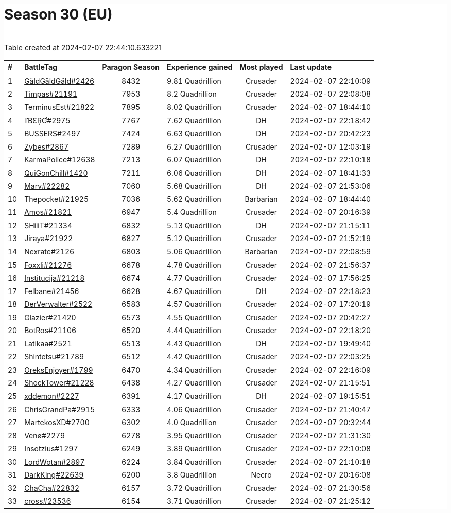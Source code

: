 # Season 30 (EU)

---
Table created at 2024-02-07 22:44:10.633221

|  #  |                                  BattleTag                                   | Paragon Season | Experience gained | Most played |     Last update     |
| :-- | :--------------------------------------------------------------------------- | :------------: | :---------------- | :---------: | :------------------ |
| 1   | [GåldGåldGåld#2426](https://eu.diablo3.com/profile/GåldGåldGåld-2426/)       |      8432      | 9.81 Quadrillion  |  Crusader   | 2024-02-07 22:10:09 |
| 2   | [Timpas#21191](https://eu.diablo3.com/profile/Timpas-21191/)                 |      7953      | 8.2 Quadrillion   |  Crusader   | 2024-02-07 22:08:08 |
| 3   | [TerminusEst#21822](https://eu.diablo3.com/profile/TerminusEst-21822/)       |      7895      | 8.02 Quadrillion  |  Crusader   | 2024-02-07 18:44:10 |
| 4   | [ǁƁƐŖƓ#2975](https://eu.diablo3.com/profile/ǁƁƐŖƓ-2975/)                     |      7767      | 7.62 Quadrillion  |     DH      | 2024-02-07 22:18:42 |
| 5   | [BUSSERS#2497](https://eu.diablo3.com/profile/BUSSERS-2497/)                 |      7424      | 6.63 Quadrillion  |     DH      | 2024-02-07 20:42:23 |
| 6   | [Zybes#2867](https://eu.diablo3.com/profile/Zybes-2867/)                     |      7289      | 6.27 Quadrillion  |  Crusader   | 2024-02-07 12:03:19 |
| 7   | [KarmaPolice#12638](https://eu.diablo3.com/profile/KarmaPolice-12638/)       |      7213      | 6.07 Quadrillion  |     DH      | 2024-02-07 22:10:18 |
| 8   | [QuiGonChill#1420](https://eu.diablo3.com/profile/QuiGonChill-1420/)         |      7211      | 6.06 Quadrillion  |     DH      | 2024-02-07 18:41:33 |
| 9   | [Marv#22282](https://eu.diablo3.com/profile/Marv-22282/)                     |      7060      | 5.68 Quadrillion  |     DH      | 2024-02-07 21:53:06 |
| 10  | [Thepocket#21925](https://eu.diablo3.com/profile/Thepocket-21925/)           |      7036      | 5.62 Quadrillion  |  Barbarian  | 2024-02-07 18:44:40 |
| 11  | [Amos#21821](https://eu.diablo3.com/profile/Amos-21821/)                     |      6947      | 5.4 Quadrillion   |  Crusader   | 2024-02-07 20:16:39 |
| 12  | [SHiiiT#21334](https://eu.diablo3.com/profile/SHiiiT-21334/)                 |      6832      | 5.13 Quadrillion  |     DH      | 2024-02-07 21:15:11 |
| 13  | [Jiraya#21922](https://eu.diablo3.com/profile/Jiraya-21922/)                 |      6827      | 5.12 Quadrillion  |  Crusader   | 2024-02-07 21:52:19 |
| 14  | [Nexrate#2126](https://eu.diablo3.com/profile/Nexrate-2126/)                 |      6803      | 5.06 Quadrillion  |  Barbarian  | 2024-02-07 22:08:59 |
| 15  | [Foxxli#21276](https://eu.diablo3.com/profile/Foxxli-21276/)                 |      6678      | 4.78 Quadrillion  |  Crusader   | 2024-02-07 21:56:37 |
| 16  | [Institucija#21218](https://eu.diablo3.com/profile/Institucija-21218/)       |      6674      | 4.77 Quadrillion  |  Crusader   | 2024-02-07 17:56:25 |
| 17  | [Felbane#21456](https://eu.diablo3.com/profile/Felbane-21456/)               |      6628      | 4.67 Quadrillion  |     DH      | 2024-02-07 22:18:23 |
| 18  | [DerVerwalter#2522](https://eu.diablo3.com/profile/DerVerwalter-2522/)       |      6583      | 4.57 Quadrillion  |  Crusader   | 2024-02-07 17:20:19 |
| 19  | [Glazier#21420](https://eu.diablo3.com/profile/Glazier-21420/)               |      6573      | 4.55 Quadrillion  |  Crusader   | 2024-02-07 20:42:27 |
| 20  | [BotRos#21106](https://eu.diablo3.com/profile/BotRos-21106/)                 |      6520      | 4.44 Quadrillion  |  Crusader   | 2024-02-07 22:18:20 |
| 21  | [Latikaa#2521](https://eu.diablo3.com/profile/Latikaa-2521/)                 |      6513      | 4.43 Quadrillion  |     DH      | 2024-02-07 19:49:40 |
| 22  | [Shintetsu#21789](https://eu.diablo3.com/profile/Shintetsu-21789/)           |      6512      | 4.42 Quadrillion  |  Crusader   | 2024-02-07 22:03:25 |
| 23  | [OreksEnjoyer#1799](https://eu.diablo3.com/profile/OreksEnjoyer-1799/)       |      6470      | 4.34 Quadrillion  |  Crusader   | 2024-02-07 22:16:09 |
| 24  | [ShockTower#21228](https://eu.diablo3.com/profile/ShockTower-21228/)         |      6438      | 4.27 Quadrillion  |  Crusader   | 2024-02-07 21:15:51 |
| 25  | [xddemon#2227](https://eu.diablo3.com/profile/xddemon-2227/)                 |      6391      | 4.17 Quadrillion  |     DH      | 2024-02-07 19:15:51 |
| 26  | [ChrisGrandPa#2915](https://eu.diablo3.com/profile/ChrisGrandPa-2915/)       |      6333      | 4.06 Quadrillion  |  Crusader   | 2024-02-07 21:40:47 |
| 27  | [MartekosXD#2700](https://eu.diablo3.com/profile/MartekosXD-2700/)           |      6302      | 4.0 Quadrillion   |  Crusader   | 2024-02-07 20:32:44 |
| 28  | [Venø#2279](https://eu.diablo3.com/profile/Venø-2279/)                       |      6278      | 3.95 Quadrillion  |  Crusader   | 2024-02-07 21:31:30 |
| 29  | [Insotzius#1297](https://eu.diablo3.com/profile/Insotzius-1297/)             |      6249      | 3.89 Quadrillion  |  Crusader   | 2024-02-07 22:10:08 |
| 30  | [LordWotan#2897](https://eu.diablo3.com/profile/LordWotan-2897/)             |      6224      | 3.84 Quadrillion  |  Crusader   | 2024-02-07 21:10:18 |
| 31  | [DarkKing#22639](https://eu.diablo3.com/profile/DarkKing-22639/)             |      6200      | 3.8 Quadrillion   |    Necro    | 2024-02-07 20:16:08 |
| 32  | [ChaCha#22832](https://eu.diablo3.com/profile/ChaCha-22832/)                 |      6157      | 3.72 Quadrillion  |  Crusader   | 2024-02-07 21:30:56 |
| 33  | [cross#23536](https://eu.diablo3.com/profile/cross-23536/)                   |      6154      | 3.71 Quadrillion  |  Crusader   | 2024-02-07 21:25:12 |